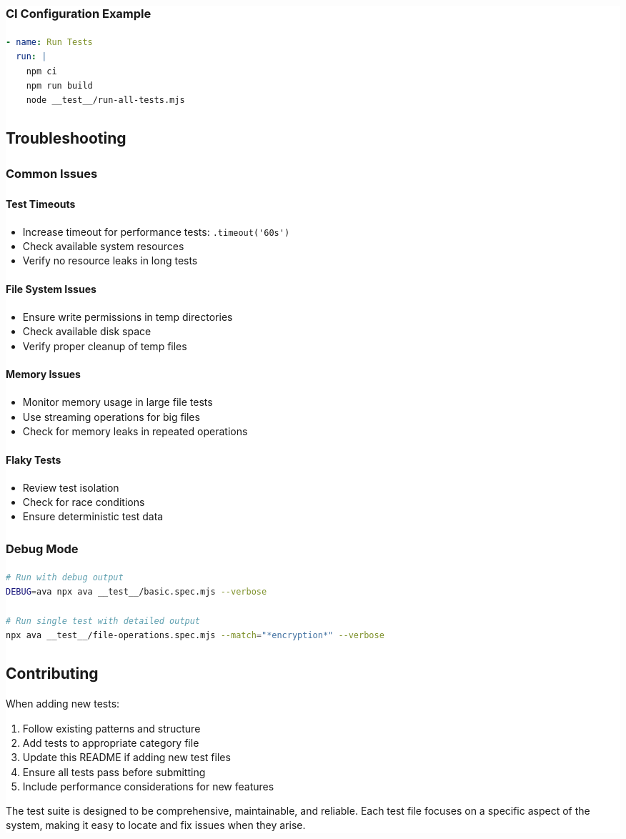 ### CI Configuration Example
```yaml
- name: Run Tests
  run: |
    npm ci
    npm run build
    node __test__/run-all-tests.mjs
```

## Troubleshooting

### Common Issues

#### Test Timeouts
- Increase timeout for performance tests: `.timeout('60s')`
- Check available system resources
- Verify no resource leaks in long tests

#### File System Issues
- Ensure write permissions in temp directories
- Check available disk space
- Verify proper cleanup of temp files

#### Memory Issues
- Monitor memory usage in large file tests
- Use streaming operations for big files
- Check for memory leaks in repeated operations

#### Flaky Tests
- Review test isolation
- Check for race conditions
- Ensure deterministic test data

### Debug Mode
```bash
# Run with debug output
DEBUG=ava npx ava __test__/basic.spec.mjs --verbose

# Run single test with detailed output
npx ava __test__/file-operations.spec.mjs --match="*encryption*" --verbose
```

## Contributing

When adding new tests:
1. Follow existing patterns and structure
2. Add tests to appropriate category file
3. Update this README if adding new test files
4. Ensure all tests pass before submitting
5. Include performance considerations for new features

The test suite is designed to be comprehensive, maintainable, and reliable. Each test file focuses on a specific aspect of the system, making it easy to locate and fix issues when they arise. 